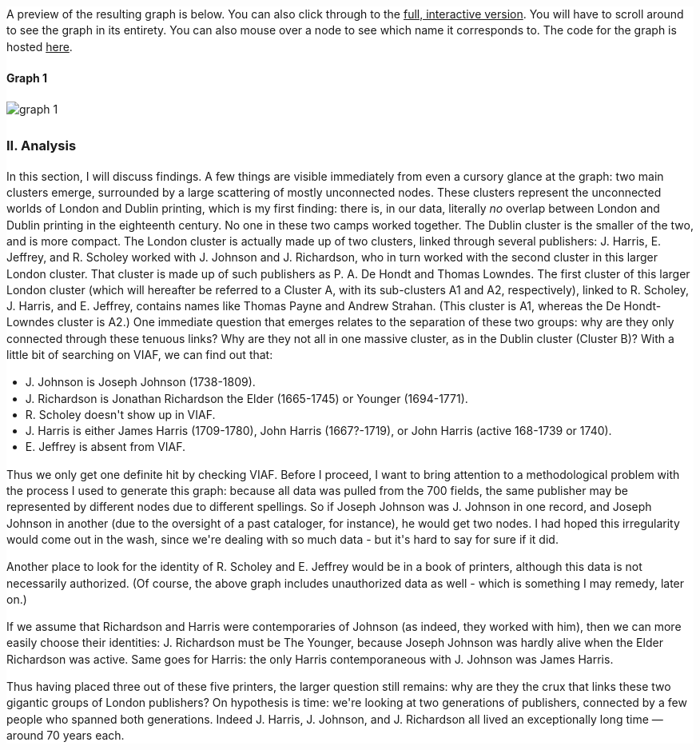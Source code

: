 A preview of the resulting graph is below. You can also click through to the [full, interactive version](http://bl.ocks.org/ianhoffman/raw/dd5ba6840c58235a9d60/). You will have to scroll around to see the graph in its entirety. You can also mouse over a node to see which name it corresponds to. The code for the graph is hosted [here](https://gist.github.com/dd5ba6840c58235a9d60.git).

#### Graph 1

![graph 1](/public/img/graph1.png)

### II. Analysis

In this section, I will discuss findings. A few things are visible immediately from even a cursory glance at the graph: two main clusters emerge, surrounded by a large scattering of mostly unconnected nodes. These clusters represent the unconnected worlds of London and Dublin printing, which is my first finding: there is, in our data, literally _no_ overlap between London and Dublin printing in the eighteenth century. No one in these two camps worked together. The Dublin cluster is the smaller of the two, and is more compact. The London cluster is actually made up of two clusters, linked through several publishers: J. Harris, E. Jeffrey, and R. Scholey worked with J. Johnson and J. Richardson, who in turn worked with the second cluster in this larger London cluster. That cluster is made up of such publishers as P. A. De Hondt and Thomas Lowndes. The first cluster of this larger London cluster (which will hereafter be referred to a Cluster A, with its sub-clusters A1 and A2, respectively), linked to R. Scholey, J. Harris, and E. Jeffrey, contains names like Thomas Payne and Andrew Strahan. (This cluster is A1, whereas the De Hondt-Lowndes cluster is A2.) One immediate question that emerges relates to the separation of these two groups: why are they only connected through these tenuous links? Why are they not all in one massive cluster, as in the Dublin cluster (Cluster B)? With a little bit of searching on VIAF, we can find out that:

- J. Johnson is Joseph Johnson (1738-1809).
- J. Richardson is Jonathan Richardson the Elder (1665-1745) or Younger (1694-1771).
- R. Scholey doesn't show up in VIAF.
- J. Harris is either James Harris (1709-1780), John Harris (1667?-1719), or John Harris (active 168-1739 or 1740).
- E. Jeffrey is absent from VIAF.

Thus we only get one definite hit by checking VIAF. Before I proceed, I want to bring attention to a methodological problem with the process I used to generate this graph: because all data was pulled from the 700 fields, the same publisher may be represented by different nodes due to different spellings. So if Joseph Johnson was J. Johnson in one record, and Joseph Johnson in another (due to the oversight of a past cataloger, for instance), he would get two nodes. I had hoped this irregularity would come out in the wash, since we're dealing with so much data - but it's hard to say for sure if it did.

Another place to look for the identity of R. Scholey and E. Jeffrey would be in a book of printers, although this data is not necessarily authorized. (Of course, the above graph includes unauthorized data as well - which is something I may remedy, later on.)

If we assume that Richardson and Harris were contemporaries of Johnson (as indeed, they worked with him), then we can more easily choose their identities: J. Richardson must be The Younger, because Joseph Johnson was hardly alive when the Elder Richardson was active. Same goes for Harris: the only Harris contemporaneous with J. Johnson was James Harris.

Thus having placed three out of these five printers, the larger question still remains: why are they the crux that links these two gigantic groups of London publishers? On hypothesis is time: we're looking at two generations of publishers, connected by a few people who spanned both generations. Indeed J. Harris, J. Johnson, and J. Richardson all lived an exceptionally long time — around 70 years each.
